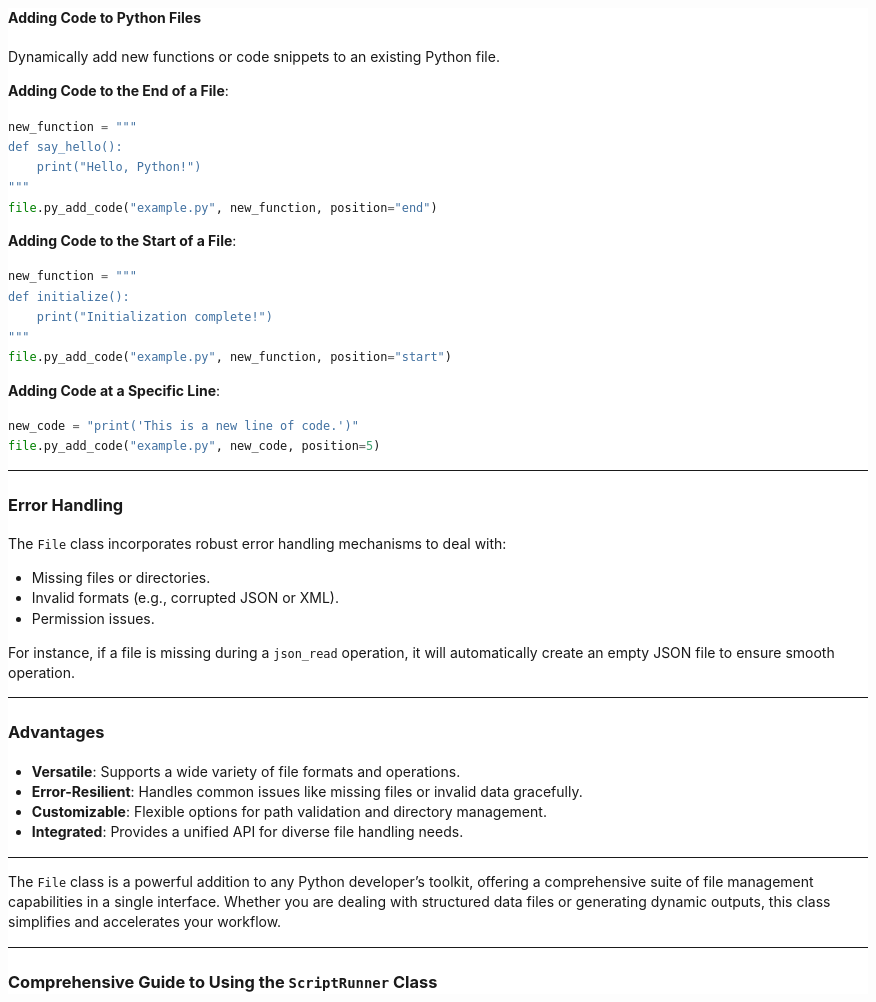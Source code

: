 #### **Adding Code to Python Files**
Dynamically add new functions or code snippets to an existing Python file.

**Adding Code to the End of a File**:
```python
new_function = """
def say_hello():
    print("Hello, Python!")
"""
file.py_add_code("example.py", new_function, position="end")
```

**Adding Code to the Start of a File**:
```python
new_function = """
def initialize():
    print("Initialization complete!")
"""
file.py_add_code("example.py", new_function, position="start")
```

**Adding Code at a Specific Line**:
```python
new_code = "print('This is a new line of code.')"
file.py_add_code("example.py", new_code, position=5)
```

---

### **Error Handling**
The `File` class incorporates robust error handling mechanisms to deal with:
- Missing files or directories.
- Invalid formats (e.g., corrupted JSON or XML).
- Permission issues.

For instance, if a file is missing during a `json_read` operation, it will automatically create an empty JSON file to ensure smooth operation.

---

### **Advantages**
- **Versatile**: Supports a wide variety of file formats and operations.
- **Error-Resilient**: Handles common issues like missing files or invalid data gracefully.
- **Customizable**: Flexible options for path validation and directory management.
- **Integrated**: Provides a unified API for diverse file handling needs.

---

The `File` class is a powerful addition to any Python developer’s toolkit, offering a comprehensive suite of file management capabilities in a single interface. Whether you are dealing with structured data files or generating dynamic outputs, this class simplifies and accelerates your workflow.

---

### **Comprehensive Guide to Using the `ScriptRunner` Class**
